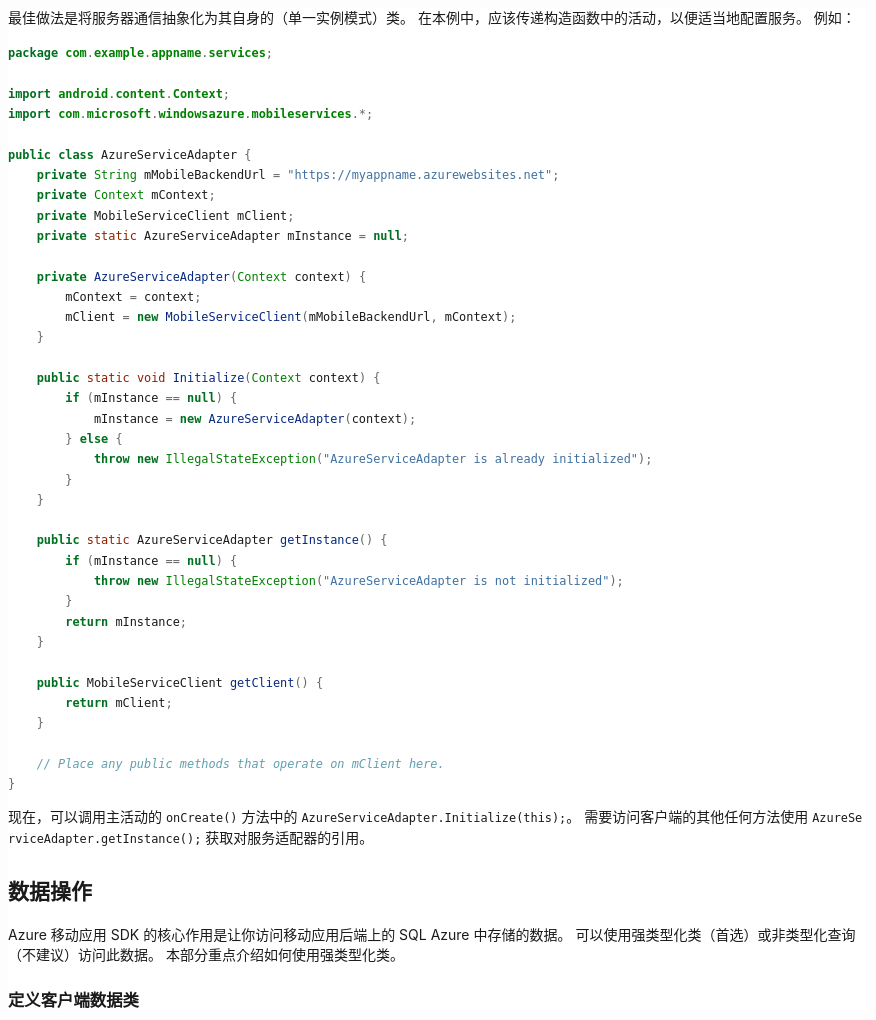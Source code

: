 最佳做法是将服务器通信抽象化为其自身的（单一实例模式）类。  在本例中，应该传递构造函数中的活动，以便适当地配置服务。  例如：

```java
package com.example.appname.services;

import android.content.Context;
import com.microsoft.windowsazure.mobileservices.*;

public class AzureServiceAdapter {
    private String mMobileBackendUrl = "https://myappname.azurewebsites.net";
    private Context mContext;
    private MobileServiceClient mClient;
    private static AzureServiceAdapter mInstance = null;

    private AzureServiceAdapter(Context context) {
        mContext = context;
        mClient = new MobileServiceClient(mMobileBackendUrl, mContext);
    }

    public static void Initialize(Context context) {
        if (mInstance == null) {
            mInstance = new AzureServiceAdapter(context);
        } else {
            throw new IllegalStateException("AzureServiceAdapter is already initialized");
        }
    }

    public static AzureServiceAdapter getInstance() {
        if (mInstance == null) {
            throw new IllegalStateException("AzureServiceAdapter is not initialized");
        }
        return mInstance;
    }

    public MobileServiceClient getClient() {
        return mClient;
    }

    // Place any public methods that operate on mClient here.
}
```

现在，可以调用主活动的 `onCreate()` 方法中的 `AzureServiceAdapter.Initialize(this);`。  需要访问客户端的其他任何方法使用 `AzureServiceAdapter.getInstance();` 获取对服务适配器的引用。

## <a name="data-operations"></a>数据操作

Azure 移动应用 SDK 的核心作用是让你访问移动应用后端上的 SQL Azure 中存储的数据。  可以使用强类型化类（首选）或非类型化查询（不建议）访问此数据。  本部分重点介绍如何使用强类型化类。

### <a name="define-client-data-classes"></a>定义客户端数据类
